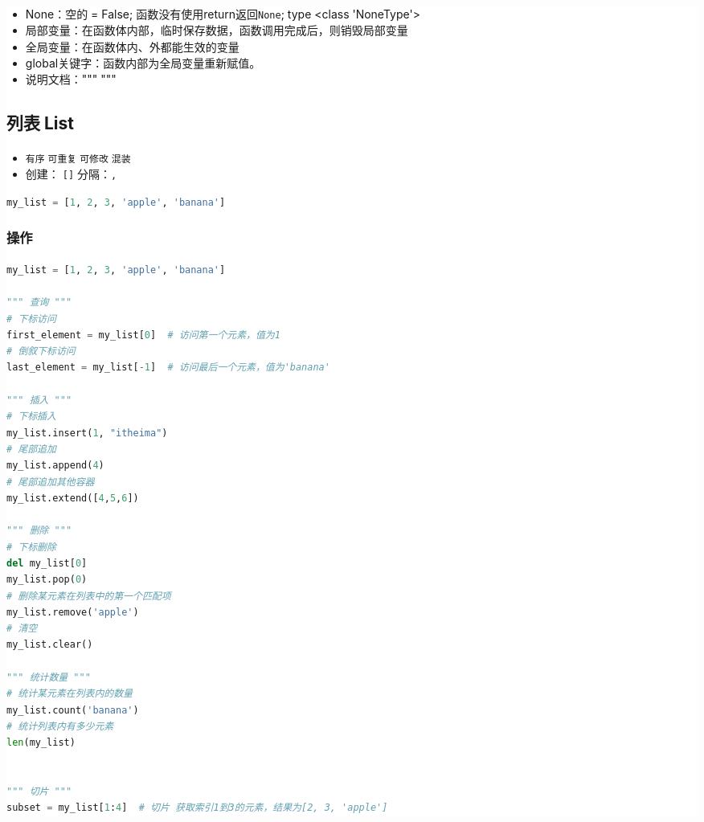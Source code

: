 * None：空的 = False; 函数没有使用return返回`None`;  type <class 'NoneType'>
* 局部变量：在函数体内部，临时保存数据，函数调用完成后，则销毁局部变量
* 全局变量：在函数体内、外都能生效的变量
* global关键字：函数内部为全局变量重新赋值。
* 说明文档："""  """



## 列表 List

* `有序` `可重复` `可修改` `混装` 
*  创建： `[]`  分隔：`,` 

``` python
my_list = [1, 2, 3, 'apple', 'banana']
```







### 操作

``` python
my_list = [1, 2, 3, 'apple', 'banana']

""" 查询 """
# 下标访问
first_element = my_list[0]  # 访问第一个元素，值为1
# 倒叙下标访问
last_element = my_list[-1]  # 访问最后一个元素，值为'banana'

""" 插入 """
# 下标插入
my_list.insert(1, "itheima")
# 尾部追加
my_list.append(4)
# 尾部追加其他容器
my_list.extend([4,5,6]) 

""" 删除 """
# 下标删除
del my_list[0]
my_list.pop(0)
# 删除某元素在列表中的第一个匹配项
my_list.remove('apple')
# 清空
my_list.clear()

""" 统计数量 """
# 统计某元素在列表内的数量
my_list.count('banana')
# 统计列表内有多少元素
len(my_list)


""" 切片 """
subset = my_list[1:4]  # 切片 获取索引1到3的元素，结果为[2, 3, 'apple']
```
